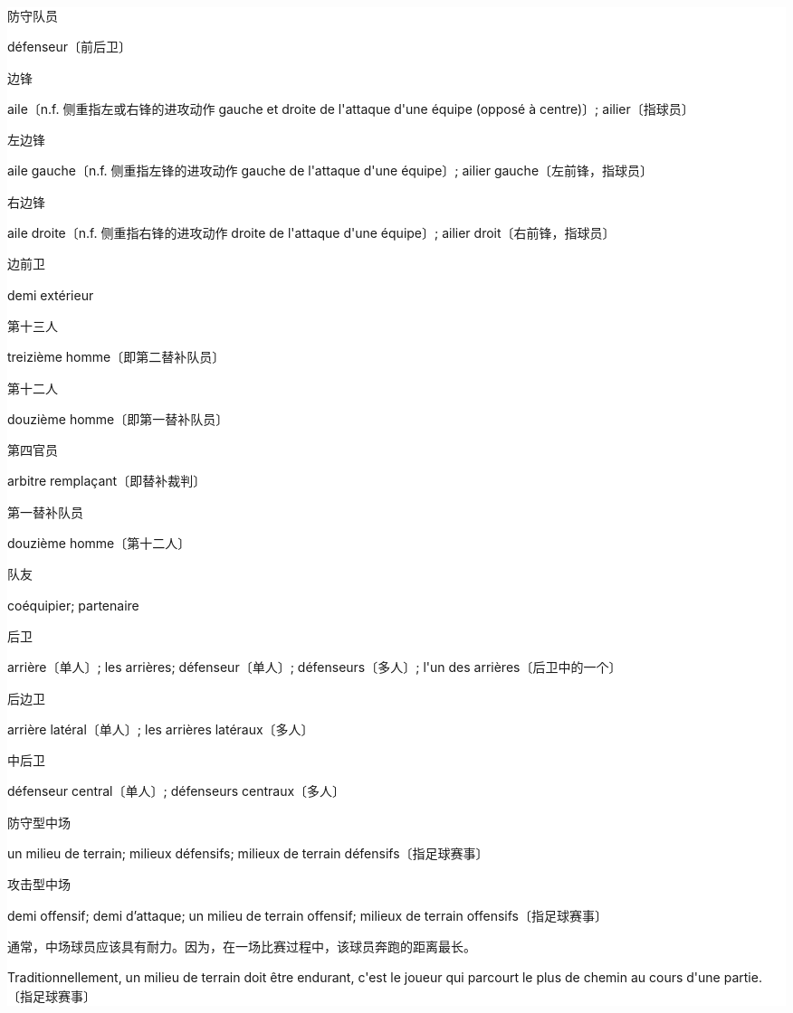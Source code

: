 防守队员

défenseur〔前后卫〕

边锋

aile〔n.f. 侧重指左或右锋的进攻动作 gauche et droite de l'attaque d'une équipe (opposé à centre)〕; ailier〔指球员〕

左边锋

aile gauche〔n.f. 侧重指左锋的进攻动作 gauche de l'attaque d'une équipe〕; ailier gauche〔左前锋，指球员〕

右边锋

aile droite〔n.f. 侧重指右锋的进攻动作 droite de l'attaque d'une équipe〕; ailier droit〔右前锋，指球员〕

边前卫

demi extérieur

第十三人

treizième homme〔即第二替补队员〕

第十二人

douzième homme〔即第一替补队员〕

第四官员

arbitre remplaçant〔即替补裁判〕

第一替补队员

douzième homme〔第十二人〕

队友

coéquipier; partenaire

后卫

arrière〔单人〕; les arrières; défenseur〔单人〕; défenseurs〔多人〕; l'un des arrières〔后卫中的一个〕



后边卫

arrière latéral〔单人〕; les arrières latéraux〔多人〕

中后卫

défenseur central〔单人〕; défenseurs centraux〔多人〕

防守型中场

un milieu de terrain; milieux défensifs; milieux de terrain défensifs〔指足球赛事〕

攻击型中场

demi offensif; demi d’attaque; un milieu de terrain offensif; milieux de terrain offensifs〔指足球赛事〕

通常，中场球员应该具有耐力。因为，在一场比赛过程中，该球员奔跑的距离最长。

Traditionnellement, un milieu de terrain doit être endurant, c'est le joueur qui parcourt le plus de chemin au cours d'une partie.〔指足球赛事〕
